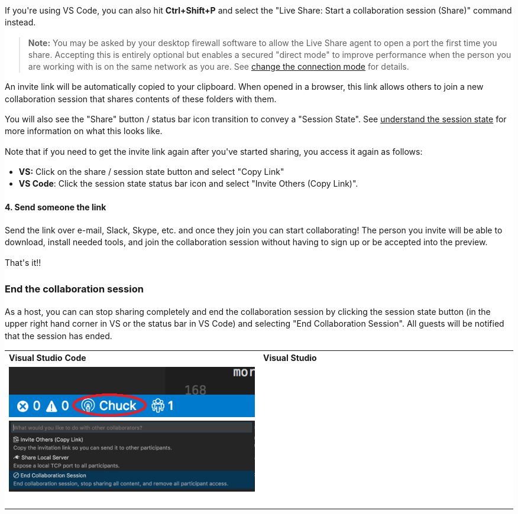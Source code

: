 If you're using VS Code, you can also hit **Ctrl+Shift+P** and select the "Live Share: Start a collaboration session (Share)" command instead.

> **Note:** You may be asked by your desktop firewall software to allow the Live Share agent to open a port the first time you share. Accepting this is entirely optional but enables a secured "direct mode" to improve performance when the person you are working with is on the same network as you are. See [change the connection mode](#change-the-connection-mode) for details.

An invite link will be automatically copied to your clipboard. When opened in a browser, this link allows others to join a new collaboration session that shares contents of these folders with them.

You will also see the "Share" button / status bar icon transition to convey a "Session State". See [understand the session state](#understand-the-session-state) for more information on what this looks like.

Note that if you need to get the invite link again after you've started sharing, you access it again as follows:

- **VS:** Click on the share / session state button and select "Copy Link"  
- **VS Code**: Click the session state status bar icon and select "Invite Others (Copy Link)".

#### 4. Send someone the link

Send the link over e-mail, Slack, Skype, etc. and once they join you can start collaborating! The person you invite will be able to download, install needed tools, and join the collaboration session without having to sign up or be accepted into the preview.

That's it!!

### End the collaboration session

As a host, you can can stop sharing completely and end the collaboration session by clicking the session state button (in the upper right hand corner in VS or the status bar in VS Code) and selecting "End Collaboration Session". All guests will be notified that the session has ended.

<table style="border: none;">
<tr style="border: none;">
    <td width="50%" style="border: none;">
        <strong>Visual Studio Code</strong>
    </td>
    <td width="50%" style="border: none;">
        <strong>Visual Studio</strong>
    </td>
</tr><tr>
    <td width="50%" style="vertical-align: top; border: none;">
        <img src="media/vscode-share-state.png" /><br/>
        <img src="media/vscode-end-collaboration.png" /><br/>
        <br />
    </td>
